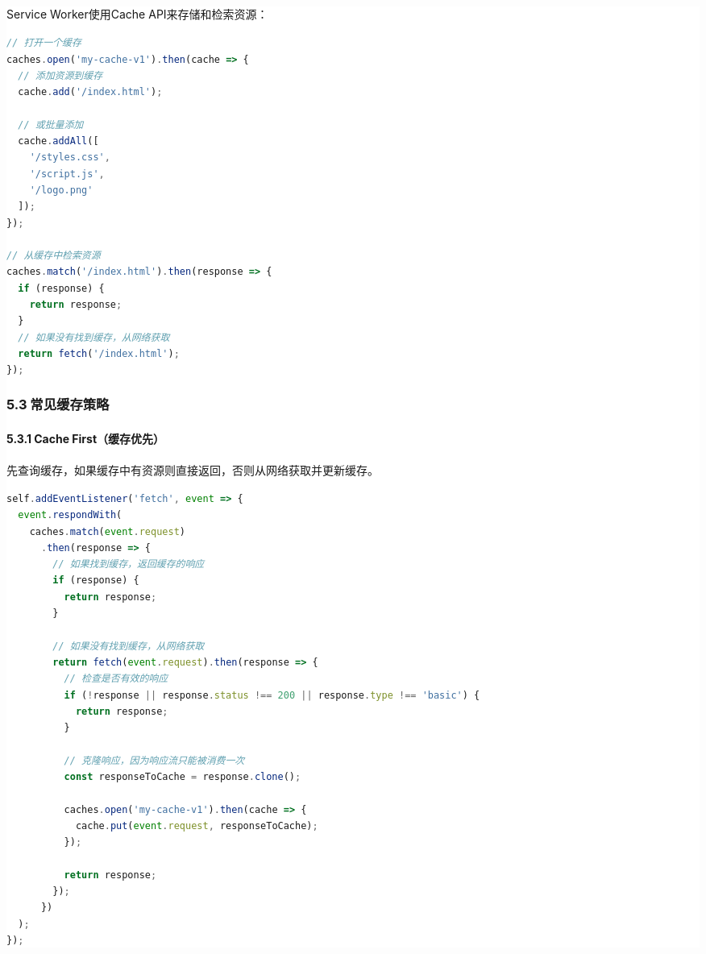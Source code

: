 Service Worker使用Cache API来存储和检索资源：

```javascript
// 打开一个缓存
caches.open('my-cache-v1').then(cache => {
  // 添加资源到缓存
  cache.add('/index.html');

  // 或批量添加
  cache.addAll([
    '/styles.css',
    '/script.js',
    '/logo.png'
  ]);
});

// 从缓存中检索资源
caches.match('/index.html').then(response => {
  if (response) {
    return response;
  }
  // 如果没有找到缓存，从网络获取
  return fetch('/index.html');
});
```

### 5.3 常见缓存策略

#### 5.3.1 Cache First（缓存优先）

先查询缓存，如果缓存中有资源则直接返回，否则从网络获取并更新缓存。

```javascript
self.addEventListener('fetch', event => {
  event.respondWith(
    caches.match(event.request)
      .then(response => {
        // 如果找到缓存，返回缓存的响应
        if (response) {
          return response;
        }

        // 如果没有找到缓存，从网络获取
        return fetch(event.request).then(response => {
          // 检查是否有效的响应
          if (!response || response.status !== 200 || response.type !== 'basic') {
            return response;
          }

          // 克隆响应，因为响应流只能被消费一次
          const responseToCache = response.clone();

          caches.open('my-cache-v1').then(cache => {
            cache.put(event.request, responseToCache);
          });

          return response;
        });
      })
  );
});
```

